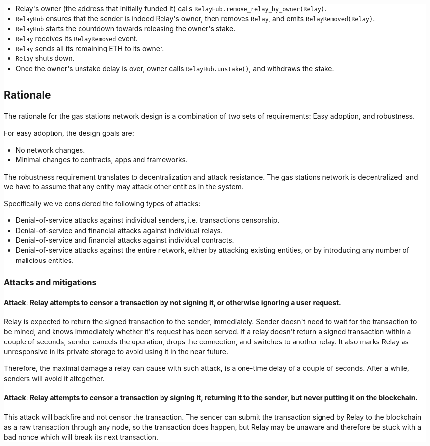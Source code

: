 * Relay's owner \(the address that initially funded it\) calls `RelayHub.remove_relay_by_owner(Relay)`.
* `RelayHub` ensures that the sender is indeed Relay's owner, then removes `Relay`, and emits `RelayRemoved(Relay)`.
* `RelayHub` starts the countdown towards releasing the owner's stake.
* `Relay` receives its `RelayRemoved` event.
* `Relay` sends all its remaining ETH to its owner.
* `Relay` shuts down.
* Once the owner's unstake delay is over, owner calls `RelayHub.unstake()`, and withdraws the stake.

## Rationale

The rationale for the gas stations network design is a combination of two sets of requirements: Easy adoption, and robustness.

For easy adoption, the design goals are:

* No network changes.
* Minimal changes to contracts, apps and frameworks.

The robustness requirement translates to decentralization and attack resistance. The gas stations network is decentralized, and we have to assume that any entity may attack other entities in the system.

Specifically we've considered the following types of attacks:

* Denial-of-service attacks against individual senders, i.e. transactions censorship.
* Denial-of-service and financial attacks against individual relays.
* Denial-of-service and financial attacks against individual contracts.
* Denial-of-service attacks against the entire network, either by attacking existing entities, or by introducing any number of malicious entities.

### Attacks and mitigations

#### Attack: Relay attempts to censor a transaction by not signing it, or otherwise ignoring a user request.

Relay is expected to return the signed transaction to the sender, immediately. Sender doesn't need to wait for the transaction to be mined, and knows immediately whether it's request has been served. If a relay doesn't return a signed transaction within a couple of seconds, sender cancels the operation, drops the connection, and switches to another relay. It also marks Relay as unresponsive in its private storage to avoid using it in the near future.

Therefore, the maximal damage a relay can cause with such attack, is a one-time delay of a couple of seconds. After a while, senders will avoid it altogether.

#### Attack: Relay attempts to censor a transaction by signing it, returning it to the sender, but never putting it on the blockchain.

This attack will backfire and not censor the transaction. The sender can submit the transaction signed by Relay to the blockchain as a raw transaction through any node, so the transaction does happen, but Relay may be unaware and therefore be stuck with a bad nonce which will break its next transaction.
